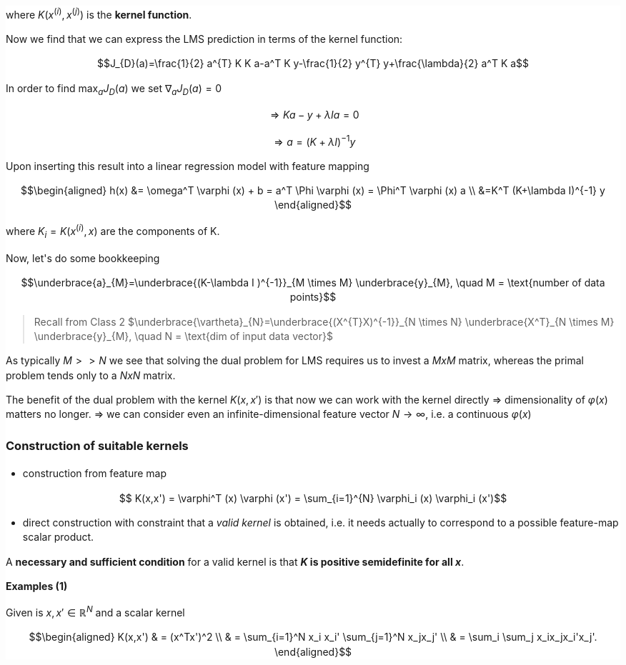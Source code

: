 where $K(x^{(i)},x^{(j)})$ is the **kernel function**.

Now we find that we can express the LMS prediction in terms of the kernel function:

$$J_{D}(a)=\frac{1}{2} a^{T} K K a-a^T K y-\frac{1}{2} y^{T} y+\frac{\lambda}{2} a^T K a$$

In order to find $\max_{a} J_D (a)$ we set $\nabla_a J_D (a) = 0$ 

$$\Rightarrow Ka - y + \lambda Ia = 0$$

$$\Rightarrow a = (K+\lambda I)^{-1} y$$

Upon inserting this result into a linear regression model with feature mapping 

$$\begin{aligned}
h(x) &= \omega^T \varphi (x) + b = a^T \Phi \varphi (x) = \Phi^T \varphi (x) a \\
&=K^T (K+\lambda I)^{-1} y
\end{aligned}$$

where $K_i = K(x^{(i)},x)$ are the components of K.

Now, let's do some bookkeeping 

$$\underbrace{a}_{M}=\underbrace{(K-\lambda I )^{-1}}_{M \times M} \underbrace{y}_{M}, \quad M = \text{number of data points}$$


> Recall from Class 2 $\underbrace{\vartheta}_{N}=\underbrace{(X^{T}X)^{-1}}_{N \times N} \underbrace{X^T}_{N \times M} \underbrace{y}_{M}, \quad N = \text{dim of input data vector}$

As typically $M>>N$ we see that solving the dual problem for LMS requires us to invest a $MxM$ matrix, whereas the primal problem tends only to a $NxN$ matrix.

The benefit of the dual problem with the kernel $K(x,x')$ is that now we can work with the kernel directly
$\Rightarrow$ dimensionality of $\varphi(x)$ matters no longer.
$\Rightarrow$ we can consider even an infinite-dimensional feature vector $N \rightarrow \infty$, i.e. a continuous $\varphi (x)$


### Construction of suitable kernels

* construction from feature map 

$$ K(x,x') = \varphi^T (x) \varphi (x') = \sum_{i=1}^{N} \varphi_i (x) \varphi_i (x')$$

* direct construction with constraint that a *valid kernel* is obtained, i.e. it needs actually to correspond to a possible feature-map scalar product.

A **necessary and sufficient condition** for a valid kernel is that **$K$ is positive semidefinite for all $x$**.

**Examples (1)** 

Given is $x, x' \in \mathbb{R}^N$ and a scalar kernel 

$$\begin{aligned}
K(x,x') & = (x^Tx')^2 \\
& = \sum_{i=1}^N x_i x_i' \sum_{j=1}^N x_jx_j' \\
& = \sum_i \sum_j x_ix_jx_i'x_j'.
\end{aligned}$$
